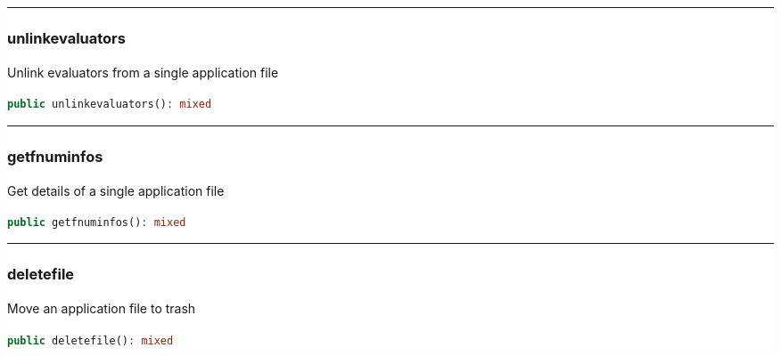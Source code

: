 











***

### unlinkevaluators

Unlink evaluators from a single application file

```php
public unlinkevaluators(): mixed
```













***

### getfnuminfos

Get details of a single application file

```php
public getfnuminfos(): mixed
```













***

### deletefile

Move an application file to trash

```php
public deletefile(): mixed
```









